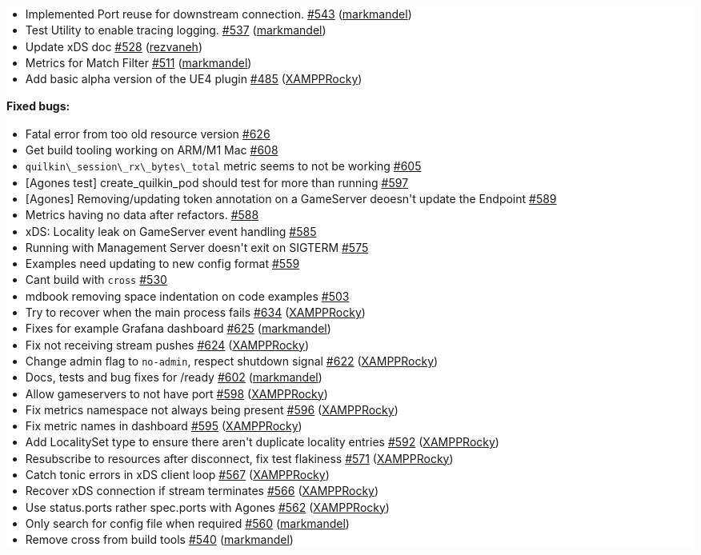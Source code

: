 - Implemented Port reuse for downstream connection. [\#543](https://github.com/googleforgames/quilkin/pull/543) ([markmandel](https://github.com/markmandel))
- Test Utility to enable tracing logging. [\#537](https://github.com/googleforgames/quilkin/pull/537) ([markmandel](https://github.com/markmandel))
- Update xDS doc  [\#528](https://github.com/googleforgames/quilkin/pull/528) ([rezvaneh](https://github.com/rezvaneh))
- Metrics for Match Filter [\#511](https://github.com/googleforgames/quilkin/pull/511) ([markmandel](https://github.com/markmandel))
- Add basic alpha version of the UE4 plugin [\#485](https://github.com/googleforgames/quilkin/pull/485) ([XAMPPRocky](https://github.com/XAMPPRocky))

**Fixed bugs:**

- Fatal error from too old resource version [\#626](https://github.com/googleforgames/quilkin/issues/626)
- Get build tooling working on ARM/M1 Mac [\#608](https://github.com/googleforgames/quilkin/issues/608)
- `quilkin\_session\_rx\_bytes\_total` metric seems to not be working [\#605](https://github.com/googleforgames/quilkin/issues/605)
- \[Agones test\] create\_quilkin\_pod should test for more than running [\#597](https://github.com/googleforgames/quilkin/issues/597)
- \[Agones\] Removing/updating token annotation on a GameServer deoesn't update the Endpoint [\#589](https://github.com/googleforgames/quilkin/issues/589)
- Metrics having no data after refactors. [\#588](https://github.com/googleforgames/quilkin/issues/588)
- xDS: Locality leak on GameServer event handling [\#585](https://github.com/googleforgames/quilkin/issues/585)
- Running with Management Server doesn't exit on SIGTERM [\#575](https://github.com/googleforgames/quilkin/issues/575)
- Examples need updating to new config format [\#559](https://github.com/googleforgames/quilkin/issues/559)
- Cant build with `cross` [\#530](https://github.com/googleforgames/quilkin/issues/530)
- mdbook removing space indentation on code examples [\#503](https://github.com/googleforgames/quilkin/issues/503)
- Try to recover when the main process fails [\#634](https://github.com/googleforgames/quilkin/pull/634) ([XAMPPRocky](https://github.com/XAMPPRocky))
- Fixes for example Grafana dashboard [\#625](https://github.com/googleforgames/quilkin/pull/625) ([markmandel](https://github.com/markmandel))
- Fix not receiving stream pushes [\#624](https://github.com/googleforgames/quilkin/pull/624) ([XAMPPRocky](https://github.com/XAMPPRocky))
- Change admin flag to `no-admin`, respect shutdown signal [\#622](https://github.com/googleforgames/quilkin/pull/622) ([XAMPPRocky](https://github.com/XAMPPRocky))
- Docs, tests and bug fixes for /ready [\#602](https://github.com/googleforgames/quilkin/pull/602) ([markmandel](https://github.com/markmandel))
- Allow gameservers to not have port [\#598](https://github.com/googleforgames/quilkin/pull/598) ([XAMPPRocky](https://github.com/XAMPPRocky))
- Fix metrics namespace not always being present [\#596](https://github.com/googleforgames/quilkin/pull/596) ([XAMPPRocky](https://github.com/XAMPPRocky))
- Fix metric names in dashboard [\#595](https://github.com/googleforgames/quilkin/pull/595) ([XAMPPRocky](https://github.com/XAMPPRocky))
- Add LocalitySet type to ensure there aren't duplicate locality entries [\#592](https://github.com/googleforgames/quilkin/pull/592) ([XAMPPRocky](https://github.com/XAMPPRocky))
- Resubscribe to resources after disconnect, fix test flakiness [\#571](https://github.com/googleforgames/quilkin/pull/571) ([XAMPPRocky](https://github.com/XAMPPRocky))
- Catch tonic errors in xDS client loop [\#567](https://github.com/googleforgames/quilkin/pull/567) ([XAMPPRocky](https://github.com/XAMPPRocky))
- Recover xDS connection if stream terminates [\#566](https://github.com/googleforgames/quilkin/pull/566) ([XAMPPRocky](https://github.com/XAMPPRocky))
- Use status.ports rather spec.ports with Agones [\#562](https://github.com/googleforgames/quilkin/pull/562) ([XAMPPRocky](https://github.com/XAMPPRocky))
- Only search for config file when required [\#560](https://github.com/googleforgames/quilkin/pull/560) ([markmandel](https://github.com/markmandel))
- Remove cross from build tools [\#540](https://github.com/googleforgames/quilkin/pull/540) ([markmandel](https://github.com/markmandel))